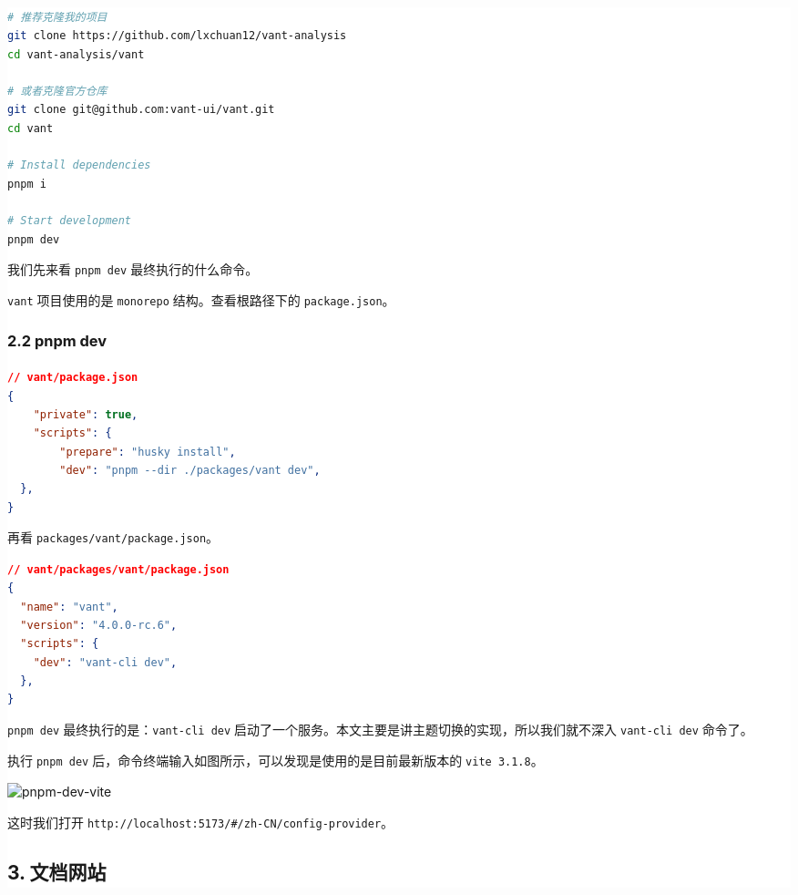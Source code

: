 ```bash
# 推荐克隆我的项目
git clone https://github.com/lxchuan12/vant-analysis
cd vant-analysis/vant

# 或者克隆官方仓库
git clone git@github.com:vant-ui/vant.git
cd vant

# Install dependencies
pnpm i

# Start development
pnpm dev
```

我们先来看 `pnpm dev` 最终执行的什么命令。

`vant` 项目使用的是 `monorepo` 结构。查看根路径下的 `package.json`。

### 2.2 pnpm dev

```json
// vant/package.json
{
    "private": true,
    "scripts": {
        "prepare": "husky install",
        "dev": "pnpm --dir ./packages/vant dev",
  },
}
```

再看 `packages/vant/package.json`。

```json
// vant/packages/vant/package.json
{
  "name": "vant",
  "version": "4.0.0-rc.6",
  "scripts": {
    "dev": "vant-cli dev",
  },
}
```

`pnpm dev` 最终执行的是：`vant-cli dev` 启动了一个服务。本文主要是讲主题切换的实现，所以我们就不深入 `vant-cli dev` 命令了。

执行 `pnpm dev` 后，命令终端输入如图所示，可以发现是使用的是目前最新版本的 `vite 3.1.8`。

![pnpm-dev-vite](https://p9-juejin.byteimg.com/tos-cn-i-k3u1fbpfcp/4d2ce56690454ee4a8a059dc177d67b7~tplv-k3u1fbpfcp-watermark.image?)

这时我们打开 `http://localhost:5173/#/zh-CN/config-provider`。

## 3. 文档网站
